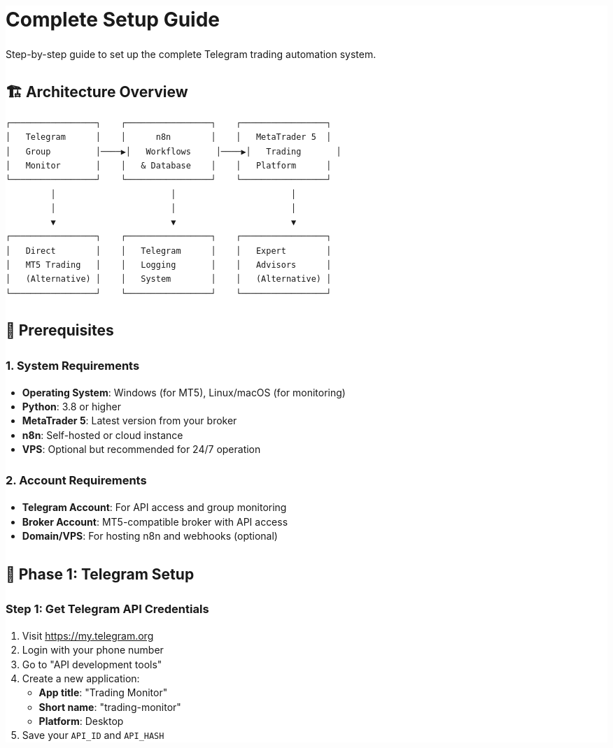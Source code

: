 # Complete Setup Guide

Step-by-step guide to set up the complete Telegram trading automation system.

## 🏗️ Architecture Overview

```
┌─────────────────┐    ┌─────────────────┐    ┌─────────────────┐
│   Telegram      │    │      n8n        │    │   MetaTrader 5  │
│   Group         │────▶│   Workflows     │────▶│   Trading       │
│   Monitor       │    │   & Database    │    │   Platform      │
└─────────────────┘    └─────────────────┘    └─────────────────┘
         │                       │                       │
         │                       │                       │
         ▼                       ▼                       ▼
┌─────────────────┐    ┌─────────────────┐    ┌─────────────────┐
│   Direct        │    │   Telegram      │    │   Expert        │
│   MT5 Trading   │    │   Logging       │    │   Advisors      │
│   (Alternative) │    │   System        │    │   (Alternative) │
└─────────────────┘    └─────────────────┘    └─────────────────┘
```

## 🚀 Prerequisites

### 1. System Requirements
- **Operating System**: Windows (for MT5), Linux/macOS (for monitoring)
- **Python**: 3.8 or higher
- **MetaTrader 5**: Latest version from your broker
- **n8n**: Self-hosted or cloud instance
- **VPS**: Optional but recommended for 24/7 operation

### 2. Account Requirements
- **Telegram Account**: For API access and group monitoring
- **Broker Account**: MT5-compatible broker with API access
- **Domain/VPS**: For hosting n8n and webhooks (optional)

## 📱 Phase 1: Telegram Setup

### Step 1: Get Telegram API Credentials
1. Visit https://my.telegram.org
2. Login with your phone number
3. Go to "API development tools"
4. Create a new application:
   - **App title**: "Trading Monitor"
   - **Short name**: "trading-monitor"
   - **Platform**: Desktop
5. Save your `API_ID` and `API_HASH`
